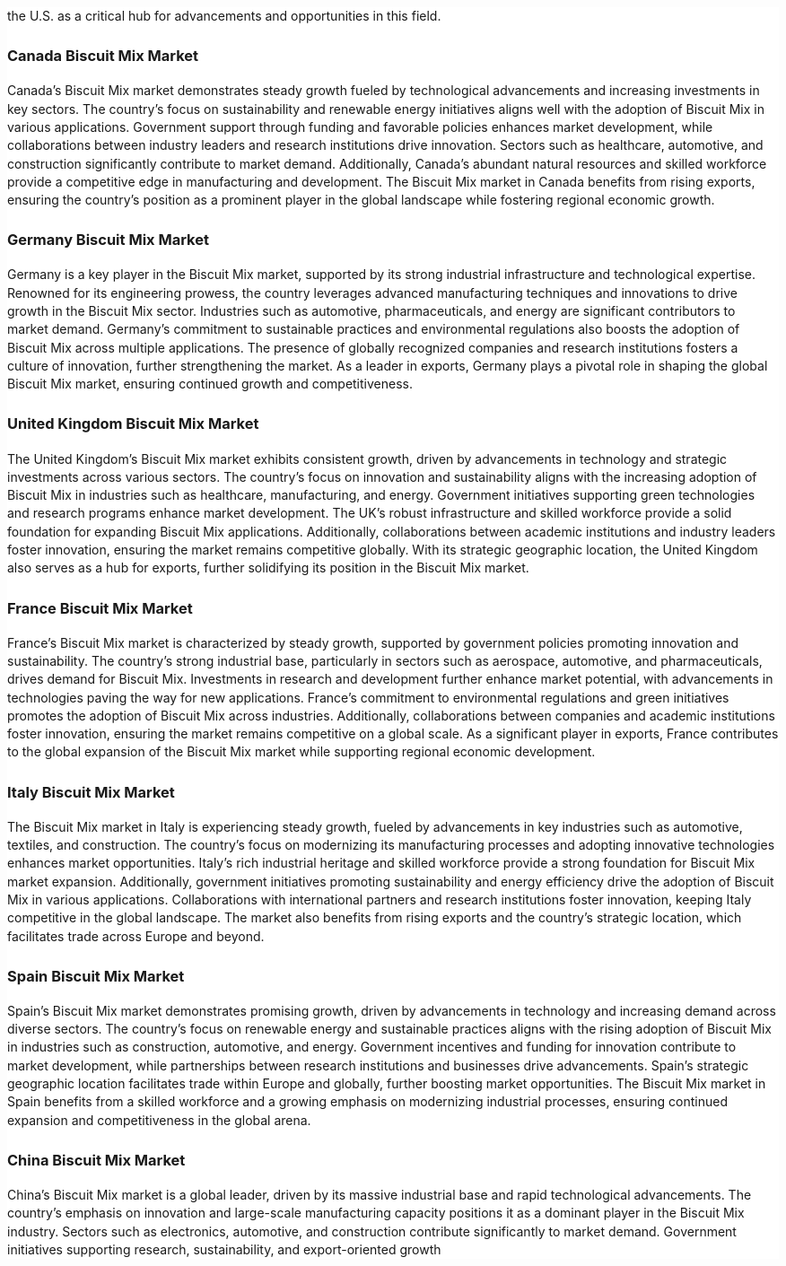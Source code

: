 the U.S. as a critical hub for advancements and opportunities in this field.</p><h3>Canada Biscuit Mix Market</h3><p>Canada&rsquo;s Biscuit Mix market demonstrates steady growth fueled by technological advancements and increasing investments in key sectors. The country&rsquo;s focus on sustainability and renewable energy initiatives aligns well with the adoption of Biscuit Mix in various applications. Government support through funding and favorable policies enhances market development, while collaborations between industry leaders and research institutions drive innovation. Sectors such as healthcare, automotive, and construction significantly contribute to market demand. Additionally, Canada&rsquo;s abundant natural resources and skilled workforce provide a competitive edge in manufacturing and development. The Biscuit Mix market in Canada benefits from rising exports, ensuring the country&rsquo;s position as a prominent player in the global landscape while fostering regional economic growth.</p><h3>Germany Biscuit Mix Market</h3><p>Germany is a key player in the Biscuit Mix market, supported by its strong industrial infrastructure and technological expertise. Renowned for its engineering prowess, the country leverages advanced manufacturing techniques and innovations to drive growth in the Biscuit Mix sector. Industries such as automotive, pharmaceuticals, and energy are significant contributors to market demand. Germany&rsquo;s commitment to sustainable practices and environmental regulations also boosts the adoption of Biscuit Mix across multiple applications. The presence of globally recognized companies and research institutions fosters a culture of innovation, further strengthening the market. As a leader in exports, Germany plays a pivotal role in shaping the global Biscuit Mix market, ensuring continued growth and competitiveness.</p><h3>United Kingdom Biscuit Mix Market</h3><p>The United Kingdom&rsquo;s Biscuit Mix market exhibits consistent growth, driven by advancements in technology and strategic investments across various sectors. The country&rsquo;s focus on innovation and sustainability aligns with the increasing adoption of Biscuit Mix in industries such as healthcare, manufacturing, and energy. Government initiatives supporting green technologies and research programs enhance market development. The UK&rsquo;s robust infrastructure and skilled workforce provide a solid foundation for expanding Biscuit Mix applications. Additionally, collaborations between academic institutions and industry leaders foster innovation, ensuring the market remains competitive globally. With its strategic geographic location, the United Kingdom also serves as a hub for exports, further solidifying its position in the Biscuit Mix market.</p><h3>France Biscuit Mix Market</h3><p>France&rsquo;s Biscuit Mix market is characterized by steady growth, supported by government policies promoting innovation and sustainability. The country&rsquo;s strong industrial base, particularly in sectors such as aerospace, automotive, and pharmaceuticals, drives demand for Biscuit Mix. Investments in research and development further enhance market potential, with advancements in technologies paving the way for new applications. France&rsquo;s commitment to environmental regulations and green initiatives promotes the adoption of Biscuit Mix across industries. Additionally, collaborations between companies and academic institutions foster innovation, ensuring the market remains competitive on a global scale. As a significant player in exports, France contributes to the global expansion of the Biscuit Mix market while supporting regional economic development.</p><h3>Italy Biscuit Mix Market</h3><p>The Biscuit Mix market in Italy is experiencing steady growth, fueled by advancements in key industries such as automotive, textiles, and construction. The country&rsquo;s focus on modernizing its manufacturing processes and adopting innovative technologies enhances market opportunities. Italy&rsquo;s rich industrial heritage and skilled workforce provide a strong foundation for Biscuit Mix market expansion. Additionally, government initiatives promoting sustainability and energy efficiency drive the adoption of Biscuit Mix in various applications. Collaborations with international partners and research institutions foster innovation, keeping Italy competitive in the global landscape. The market also benefits from rising exports and the country&rsquo;s strategic location, which facilitates trade across Europe and beyond.</p><h3>Spain Biscuit Mix Market</h3><p>Spain&rsquo;s Biscuit Mix market demonstrates promising growth, driven by advancements in technology and increasing demand across diverse sectors. The country&rsquo;s focus on renewable energy and sustainable practices aligns with the rising adoption of Biscuit Mix in industries such as construction, automotive, and energy. Government incentives and funding for innovation contribute to market development, while partnerships between research institutions and businesses drive advancements. Spain&rsquo;s strategic geographic location facilitates trade within Europe and globally, further boosting market opportunities. The Biscuit Mix market in Spain benefits from a skilled workforce and a growing emphasis on modernizing industrial processes, ensuring continued expansion and competitiveness in the global arena.</p><h3>China Biscuit Mix Market</h3><p>China&rsquo;s Biscuit Mix market is a global leader, driven by its massive industrial base and rapid technological advancements. The country&rsquo;s emphasis on innovation and large-scale manufacturing capacity positions it as a dominant player in the Biscuit Mix industry. Sectors such as electronics, automotive, and construction contribute significantly to market demand. Government initiatives supporting research, sustainability, and export-oriented growth
